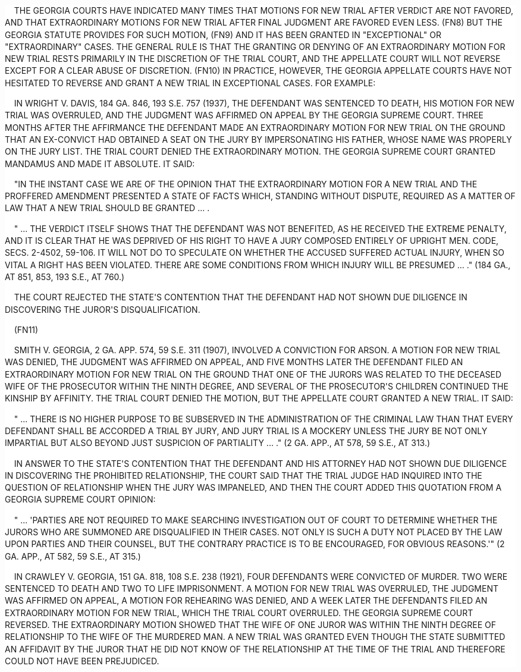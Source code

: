     THE GEORGIA COURTS HAVE INDICATED MANY TIMES THAT MOTIONS FOR NEW TRIAL AFTER VERDICT ARE NOT FAVORED, AND THAT EXTRAORDINARY MOTIONS FOR NEW TRIAL AFTER FINAL JUDGMENT ARE FAVORED EVEN LESS.  (FN8)  BUT THE GEORGIA STATUTE PROVIDES FOR SUCH MOTION, (FN9) AND IT HAS BEEN GRANTED IN "EXCEPTIONAL" OR "EXTRAORDINARY" CASES.  THE GENERAL RULE IS THAT THE GRANTING OR DENYING OF AN EXTRAORDINARY MOTION FOR NEW TRIAL RESTS PRIMARILY IN THE DISCRETION OF THE TRIAL COURT, AND THE APPELLATE COURT WILL NOT REVERSE EXCEPT FOR A CLEAR ABUSE OF DISCRETION.  (FN10)  IN PRACTICE, HOWEVER, THE GEORGIA APPELLATE COURTS HAVE NOT HESITATED TO REVERSE AND GRANT A NEW TRIAL IN EXCEPTIONAL CASES.  FOR EXAMPLE:

    IN WRIGHT V. DAVIS, 184 GA. 846, 193 S.E. 757 (1937), THE DEFENDANT WAS SENTENCED TO DEATH, HIS MOTION FOR NEW TRIAL WAS OVERRULED, AND THE JUDGMENT WAS AFFIRMED ON APPEAL BY THE GEORGIA SUPREME COURT.  THREE MONTHS AFTER THE AFFIRMANCE THE DEFENDANT MADE AN EXTRAORDINARY MOTION FOR NEW TRIAL ON THE GROUND THAT AN EX-CONVICT HAD OBTAINED A SEAT ON THE JURY BY IMPERSONATING HIS FATHER, WHOSE NAME WAS PROPERLY ON THE JURY LIST.  THE TRIAL COURT DENIED THE EXTRAORDINARY MOTION.  THE GEORGIA SUPREME COURT GRANTED MANDAMUS AND MADE IT ABSOLUTE.  IT SAID:

    "IN THE INSTANT CASE WE ARE OF THE OPINION THAT THE EXTRAORDINARY MOTION FOR A NEW TRIAL AND THE PROFFERED AMENDMENT PRESENTED A STATE OF FACTS WHICH, STANDING WITHOUT DISPUTE, REQUIRED AS A MATTER OF LAW THAT A NEW TRIAL SHOULD BE GRANTED  ...  .

    "  ...  THE VERDICT ITSELF SHOWS THAT THE DEFENDANT WAS NOT BENEFITED, AS HE RECEIVED THE EXTREME PENALTY, AND IT IS CLEAR THAT HE WAS DEPRIVED OF HIS RIGHT TO HAVE A JURY COMPOSED ENTIRELY OF UPRIGHT MEN.  CODE, SECS. 2-4502, 59-106.  IT WILL NOT DO TO SPECULATE ON WHETHER THE ACCUSED SUFFERED ACTUAL INJURY, WHEN SO VITAL A RIGHT HAS BEEN VIOLATED.  THERE ARE SOME CONDITIONS FROM WHICH INJURY WILL BE PRESUMED  ...  ."  (184 GA., AT 851, 853, 193 S.E., AT 760.)

    THE COURT REJECTED THE STATE'S CONTENTION THAT THE DEFENDANT HAD NOT SHOWN DUE DILIGENCE IN DISCOVERING THE JUROR'S DISQUALIFICATION.

    (FN11)

    SMITH V. GEORGIA, 2 GA. APP. 574, 59 S.E. 311 (1907), INVOLVED A CONVICTION FOR ARSON.  A MOTION FOR NEW TRIAL WAS DENIED, THE JUDGMENT WAS AFFIRMED ON APPEAL, AND FIVE MONTHS LATER THE DEFENDANT FILED AN EXTRAORDINARY MOTION FOR NEW TRIAL ON THE GROUND THAT ONE OF THE JURORS WAS RELATED TO THE DECEASED WIFE OF THE PROSECUTOR WITHIN THE NINTH DEGREE, AND SEVERAL OF THE PROSECUTOR'S CHILDREN CONTINUED THE KINSHIP BY AFFINITY.  THE TRIAL COURT DENIED THE MOTION, BUT THE APPELLATE COURT GRANTED A NEW TRIAL.  IT SAID:

    "  ...  THERE IS NO HIGHER PURPOSE TO BE SUBSERVED IN THE ADMINISTRATION OF THE CRIMINAL LAW THAN THAT EVERY DEFENDANT SHALL BE ACCORDED A TRIAL BY JURY, AND JURY TRIAL IS A MOCKERY UNLESS THE JURY BE NOT ONLY IMPARTIAL BUT ALSO BEYOND JUST SUSPICION OF PARTIALITY  ... ."  (2 GA.  APP., AT 578, 59 S.E., AT 313.)

    IN ANSWER TO THE STATE'S CONTENTION THAT THE DEFENDANT AND HIS ATTORNEY HAD NOT SHOWN DUE DILIGENCE IN DISCOVERING THE PROHIBITED RELATIONSHIP, THE COURT SAID THAT THE TRIAL JUDGE HAD INQUIRED INTO THE QUESTION OF RELATIONSHIP WHEN THE JURY WAS IMPANELED, AND THEN THE COURT ADDED THIS QUOTATION FROM A GEORGIA SUPREME COURT OPINION:

    "  ...  'PARTIES ARE NOT REQUIRED TO MAKE SEARCHING INVESTIGATION OUT OF COURT TO DETERMINE WHETHER THE JURORS WHO ARE SUMMONED ARE DISQUALIFIED IN THEIR CASES.  NOT ONLY IS SUCH A DUTY NOT PLACED BY THE LAW UPON PARTIES AND THEIR COUNSEL, BUT THE CONTRARY PRACTICE IS TO BE ENCOURAGED, FOR OBVIOUS REASONS.'"  (2 GA. APP., AT 582, 59 S.E., AT 315.)

    IN CRAWLEY V. GEORGIA, 151 GA. 818, 108 S.E. 238 (1921), FOUR DEFENDANTS WERE CONVICTED OF MURDER.   TWO WERE SENTENCED TO DEATH AND TWO TO LIFE IMPRISONMENT.  A MOTION FOR NEW TRIAL WAS OVERRULED, THE JUDGMENT WAS AFFIRMED ON APPEAL, A MOTION FOR REHEARING WAS DENIED, AND A WEEK LATER THE DEFENDANTS FILED AN EXTRAORDINARY MOTION FOR NEW TRIAL, WHICH THE TRIAL COURT OVERRULED.  THE GEORGIA SUPREME COURT REVERSED.  THE EXTRAORDINARY MOTION SHOWED THAT THE WIFE OF ONE JUROR WAS WITHIN THE NINTH DEGREE OF RELATIONSHIP TO THE WIFE OF THE MURDERED MAN.  A NEW TRIAL WAS GRANTED EVEN THOUGH THE STATE SUBMITTED AN AFFIDAVIT BY THE JUROR THAT HE DID NOT KNOW OF THE RELATIONSHIP AT THE TIME OF THE TRIAL AND THEREFORE COULD NOT HAVE BEEN PREJUDICED.
